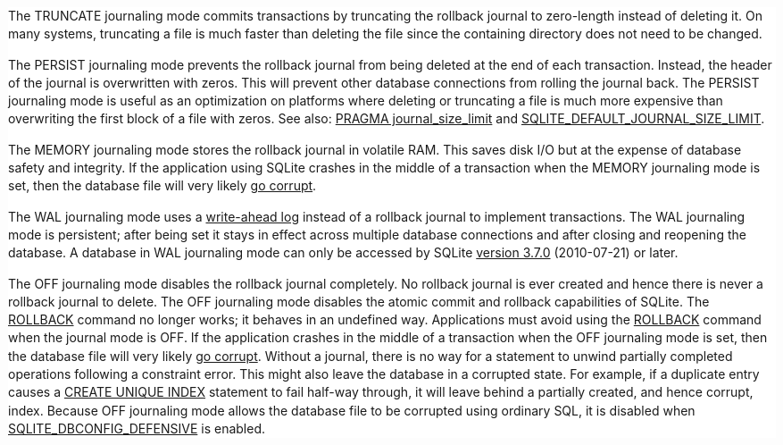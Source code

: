 
The TRUNCATE journaling mode commits transactions by truncating
 the rollback journal to zero\-length instead of deleting it. On many
 systems, truncating a file is much faster than deleting the file since
 the containing directory does not need to be changed.


The PERSIST journaling mode prevents the rollback journal from
 being deleted at the end of each transaction. Instead, the header
 of the journal is overwritten with zeros. This will prevent other
 database connections from rolling the journal back. The PERSIST
 journaling mode is useful as an optimization on platforms where
 deleting or truncating a file is much more expensive than overwriting
 the first block of a file with zeros. See also:
 [PRAGMA journal\_size\_limit](pragma.html#pragma_journal_size_limit) and [SQLITE\_DEFAULT\_JOURNAL\_SIZE\_LIMIT](compile.html#default_journal_size_limit).


The MEMORY journaling mode stores the rollback journal in 
 volatile RAM. This saves disk I/O but at the expense of database
 safety and integrity. If the application using SQLite crashes in
 the middle of a transaction when the MEMORY journaling mode is set,
 then the database file will very likely 
 [go corrupt](howtocorrupt.html#cfgerr).


The WAL journaling mode uses a [write\-ahead log](wal.html) instead of a
 rollback journal to implement transactions. The WAL journaling mode
 is persistent; after being set it stays in effect
 across multiple database connections and after closing and
 reopening the database. A database in WAL journaling mode
 can only be accessed by SQLite [version 3\.7\.0](releaselog/3_7_0.html) (2010\-07\-21\)
 or later.


The OFF journaling mode disables the rollback journal completely.
 No rollback journal is ever created and hence there is never a rollback
 journal to delete. The OFF journaling mode disables the atomic
 commit and rollback capabilities of SQLite. The [ROLLBACK](lang_transaction.html) command
 no longer works; it behaves in an undefined way. Applications must
 avoid using the [ROLLBACK](lang_transaction.html) command when the journal mode is OFF.
 If the application crashes
 in the middle of a transaction when the OFF journaling mode is
 set, then the database file will very likely
 [go corrupt](howtocorrupt.html#cfgerr). Without a journal, there is no way for
 a statement to unwind partially completed operations following
 a constraint error. This might also leave the database in a corrupted
 state. For example, if a duplicate entry causes a 
 [CREATE UNIQUE INDEX](lang_createindex.html) statement to fail half\-way through,
 it will leave behind a partially created, and hence corrupt, index.
 Because OFF journaling
 mode allows the database file to be corrupted using ordinary SQL,
 it is disabled when [SQLITE\_DBCONFIG\_DEFENSIVE](c3ref/c_dbconfig_defensive.html#sqlitedbconfigdefensive) is enabled.

